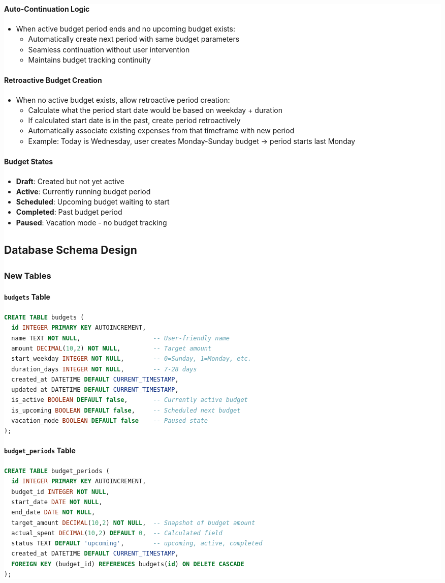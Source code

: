 #### Auto-Continuation Logic
- When active budget period ends and no upcoming budget exists:
  - Automatically create next period with same budget parameters
  - Seamless continuation without user intervention
  - Maintains budget tracking continuity

#### Retroactive Budget Creation
- When no active budget exists, allow retroactive period creation:
  - Calculate what the period start date would be based on weekday + duration
  - If calculated start date is in the past, create period retroactively
  - Automatically associate existing expenses from that timeframe with new period
  - Example: Today is Wednesday, user creates Monday-Sunday budget → period starts last Monday

#### Budget States
- **Draft**: Created but not yet active
- **Active**: Currently running budget period
- **Scheduled**: Upcoming budget waiting to start
- **Completed**: Past budget period
- **Paused**: Vacation mode - no budget tracking

## Database Schema Design

### New Tables

#### `budgets` Table
```sql
CREATE TABLE budgets (
  id INTEGER PRIMARY KEY AUTOINCREMENT,
  name TEXT NOT NULL,                    -- User-friendly name
  amount DECIMAL(10,2) NOT NULL,         -- Target amount
  start_weekday INTEGER NOT NULL,        -- 0=Sunday, 1=Monday, etc.
  duration_days INTEGER NOT NULL,        -- 7-28 days
  created_at DATETIME DEFAULT CURRENT_TIMESTAMP,
  updated_at DATETIME DEFAULT CURRENT_TIMESTAMP,
  is_active BOOLEAN DEFAULT false,       -- Currently active budget
  is_upcoming BOOLEAN DEFAULT false,     -- Scheduled next budget
  vacation_mode BOOLEAN DEFAULT false    -- Paused state
);
```

#### `budget_periods` Table
```sql
CREATE TABLE budget_periods (
  id INTEGER PRIMARY KEY AUTOINCREMENT,
  budget_id INTEGER NOT NULL,
  start_date DATE NOT NULL,
  end_date DATE NOT NULL,
  target_amount DECIMAL(10,2) NOT NULL,  -- Snapshot of budget amount
  actual_spent DECIMAL(10,2) DEFAULT 0,  -- Calculated field
  status TEXT DEFAULT 'upcoming',        -- upcoming, active, completed
  created_at DATETIME DEFAULT CURRENT_TIMESTAMP,
  FOREIGN KEY (budget_id) REFERENCES budgets(id) ON DELETE CASCADE
);
```
